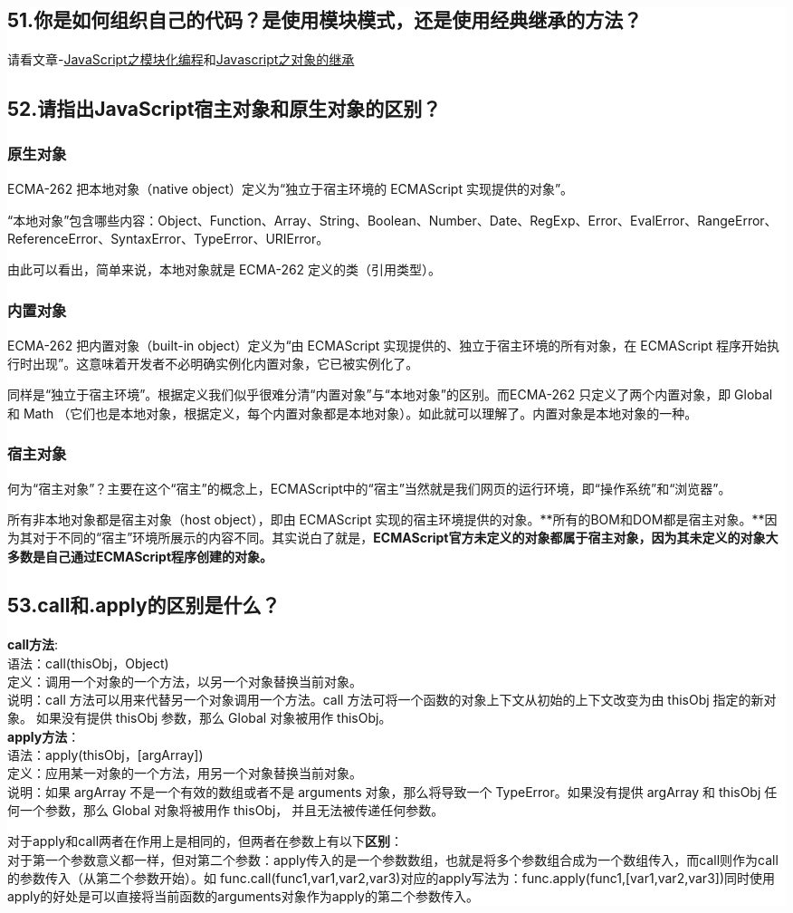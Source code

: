 51.你是如何组织自己的代码？是使用模块模式，还是使用经典继承的方法？
-------------------------------------------------------------------

请看文章-[JavaScript之模块化编程](http://www.cnblogs.com/syfwhu/p/4883532.html)和[Javascript之对象的继承](http://www.cnblogs.com/syfwhu/p/4415586.html)

52.请指出JavaScript宿主对象和原生对象的区别？
---------------------------------------------

### **原生对象**

ECMA-262 把本地对象（native object）定义为“独立于宿主环境的 ECMAScript
实现提供的对象”。

“本地对象”包含哪些内容：Object、Function、Array、String、Boolean、Number、Date、RegExp、Error、EvalError、RangeError、ReferenceError、SyntaxError、TypeError、URIError。

由此可以看出，简单来说，本地对象就是 ECMA-262 定义的类（引用类型）。

### **内置对象**

ECMA-262 把内置对象（built-in object）定义为“由 ECMAScript
实现提供的、独立于宿主环境的所有对象，在 ECMAScript
程序开始执行时出现”。这意味着开发者不必明确实例化内置对象，它已被实例化了。

同样是“独立于宿主环境”。根据定义我们似乎很难分清“内置对象”与“本地对象”的区别。而ECMA-262
只定义了两个内置对象，即 Global 和 Math
（它们也是本地对象，根据定义，每个内置对象都是本地对象）。如此就可以理解了。内置对象是本地对象的一种。

### **宿主对象**

何为“宿主对象”？主要在这个“宿主”的概念上，ECMAScript中的“宿主”当然就是我们网页的运行环境，即“操作系统”和“浏览器”。

所有非本地对象都是宿主对象（host object），即由 ECMAScript
实现的宿主环境提供的对象。**所有的BOM和DOM都是宿主对象。**因为其对于不同的“宿主”环境所展示的内容不同。其实说白了就是，**ECMAScript官方未定义的对象都属于宿主对象，因为其未定义的对象大多数是自己通过ECMAScript程序创建的对象。**

53.call和.apply的区别是什么？
-----------------------------

**call方法**:   
语法：call(thisObj，Object)  
定义：调用一个对象的一个方法，以另一个对象替换当前对象。  
说明：call 方法可以用来代替另一个对象调用一个方法。call
方法可将一个函数的对象上下文从初始的上下文改变为由 thisObj 指定的新对象。
如果没有提供 thisObj 参数，那么 Global 对象被用作 thisObj。   
**apply方法**：   
语法：apply(thisObj，[argArray])  
定义：应用某一对象的一个方法，用另一个对象替换当前对象。   
说明：如果 argArray 不是一个有效的数组或者不是 arguments 对象，那么将导致一个
TypeError。如果没有提供 argArray 和 thisObj 任何一个参数，那么 Global
对象将被用作 thisObj， 并且无法被传递任何参数。

对于apply和call两者在作用上是相同的，但两者在参数上有以下**区别**：  
对于第一个参数意义都一样，但对第二个参数：apply传入的是一个参数数组，也就是将多个参数组合成为一个数组传入，而call则作为call的参数传入（从第二个参数开始）。如
func.call(func1,var1,var2,var3)对应的apply写法为：func.apply(func1,[var1,var2,var3])同时使用apply的好处是可以直接将当前函数的arguments对象作为apply的第二个参数传入。
